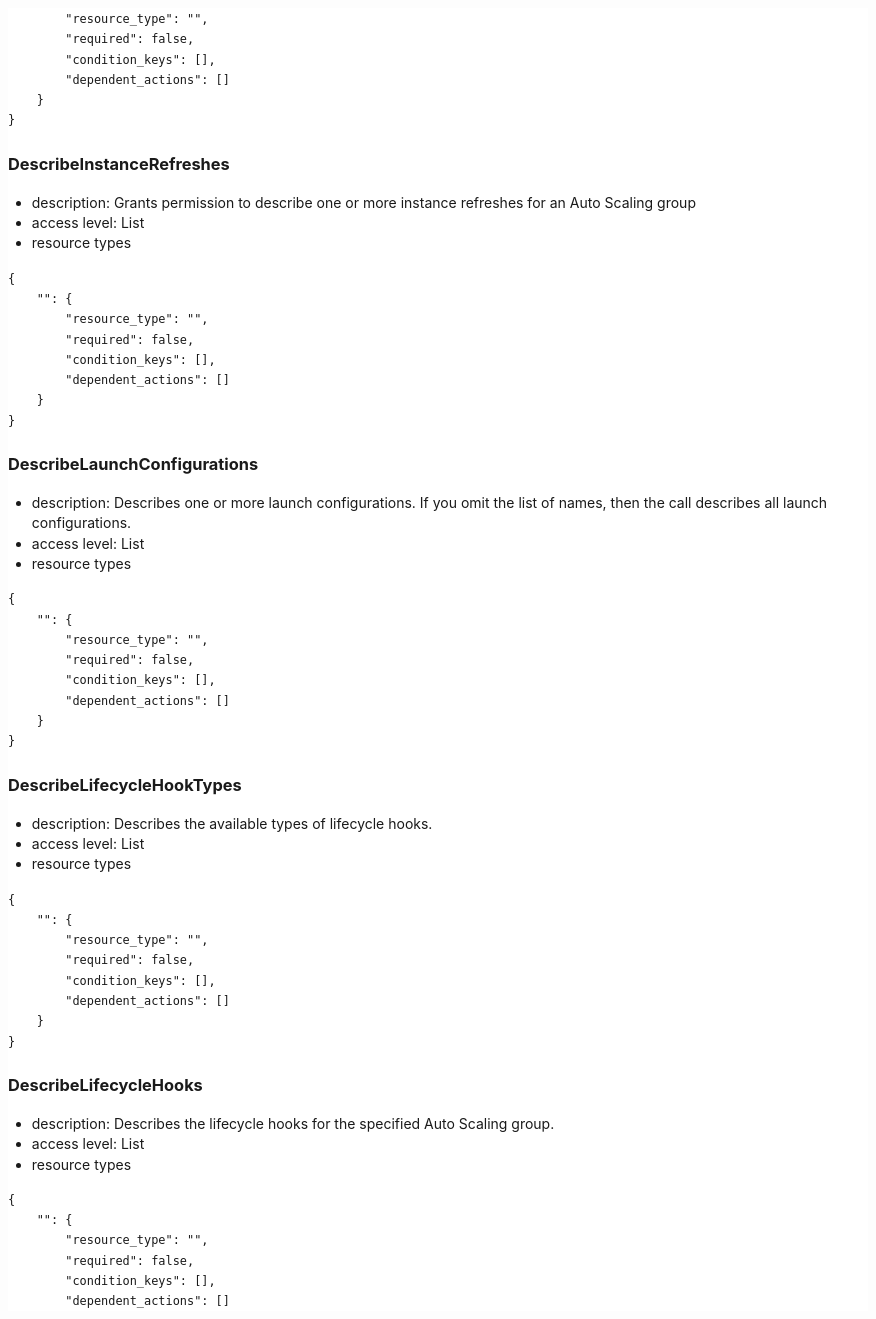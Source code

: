 ```
        "resource_type": "",
        "required": false,
        "condition_keys": [],
        "dependent_actions": []
    }
}
```
### DescribeInstanceRefreshes
- description: Grants permission to describe one or more instance refreshes for an Auto Scaling group
- access level: List
- resource types
```
{
    "": {
        "resource_type": "",
        "required": false,
        "condition_keys": [],
        "dependent_actions": []
    }
}
```
### DescribeLaunchConfigurations
- description: Describes one or more launch configurations. If you omit the list of names, then the call describes all launch configurations.
- access level: List
- resource types
```
{
    "": {
        "resource_type": "",
        "required": false,
        "condition_keys": [],
        "dependent_actions": []
    }
}
```
### DescribeLifecycleHookTypes
- description: Describes the available types of lifecycle hooks.
- access level: List
- resource types
```
{
    "": {
        "resource_type": "",
        "required": false,
        "condition_keys": [],
        "dependent_actions": []
    }
}
```
### DescribeLifecycleHooks
- description: Describes the lifecycle hooks for the specified Auto Scaling group.
- access level: List
- resource types
```
{
    "": {
        "resource_type": "",
        "required": false,
        "condition_keys": [],
        "dependent_actions": []
```